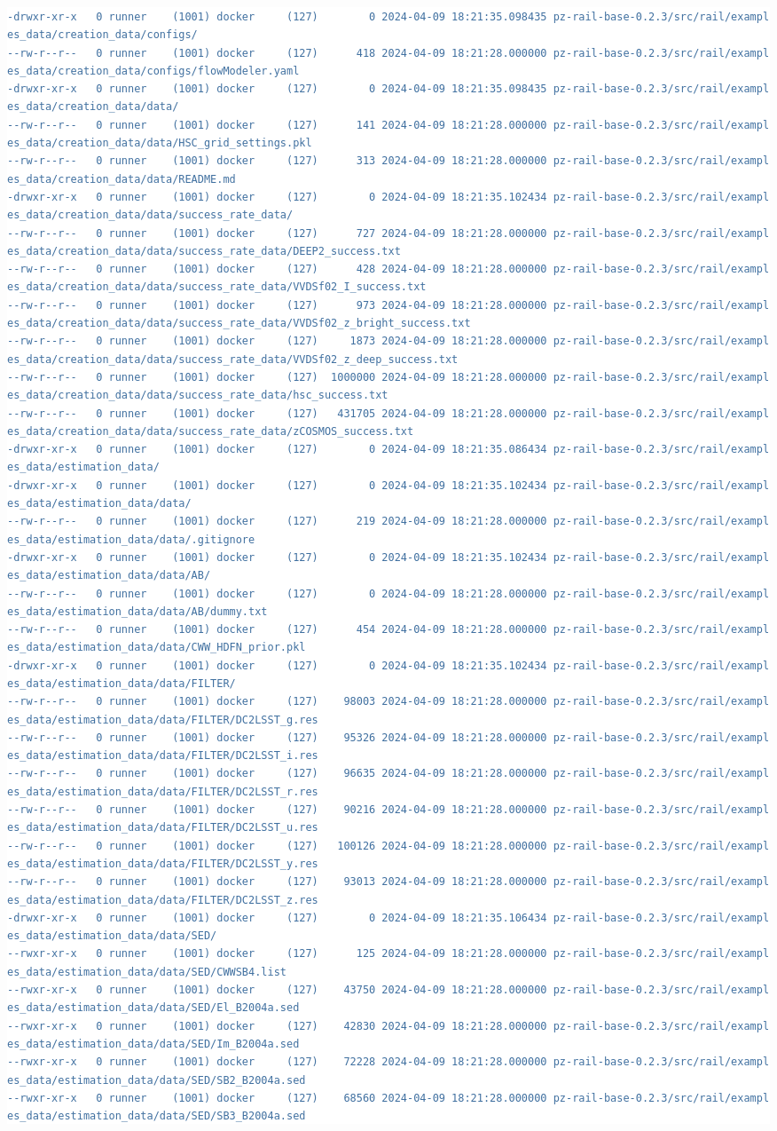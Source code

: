 ```diff
-drwxr-xr-x   0 runner    (1001) docker     (127)        0 2024-04-09 18:21:35.098435 pz-rail-base-0.2.3/src/rail/examples_data/creation_data/configs/
--rw-r--r--   0 runner    (1001) docker     (127)      418 2024-04-09 18:21:28.000000 pz-rail-base-0.2.3/src/rail/examples_data/creation_data/configs/flowModeler.yaml
-drwxr-xr-x   0 runner    (1001) docker     (127)        0 2024-04-09 18:21:35.098435 pz-rail-base-0.2.3/src/rail/examples_data/creation_data/data/
--rw-r--r--   0 runner    (1001) docker     (127)      141 2024-04-09 18:21:28.000000 pz-rail-base-0.2.3/src/rail/examples_data/creation_data/data/HSC_grid_settings.pkl
--rw-r--r--   0 runner    (1001) docker     (127)      313 2024-04-09 18:21:28.000000 pz-rail-base-0.2.3/src/rail/examples_data/creation_data/data/README.md
-drwxr-xr-x   0 runner    (1001) docker     (127)        0 2024-04-09 18:21:35.102434 pz-rail-base-0.2.3/src/rail/examples_data/creation_data/data/success_rate_data/
--rw-r--r--   0 runner    (1001) docker     (127)      727 2024-04-09 18:21:28.000000 pz-rail-base-0.2.3/src/rail/examples_data/creation_data/data/success_rate_data/DEEP2_success.txt
--rw-r--r--   0 runner    (1001) docker     (127)      428 2024-04-09 18:21:28.000000 pz-rail-base-0.2.3/src/rail/examples_data/creation_data/data/success_rate_data/VVDSf02_I_success.txt
--rw-r--r--   0 runner    (1001) docker     (127)      973 2024-04-09 18:21:28.000000 pz-rail-base-0.2.3/src/rail/examples_data/creation_data/data/success_rate_data/VVDSf02_z_bright_success.txt
--rw-r--r--   0 runner    (1001) docker     (127)     1873 2024-04-09 18:21:28.000000 pz-rail-base-0.2.3/src/rail/examples_data/creation_data/data/success_rate_data/VVDSf02_z_deep_success.txt
--rw-r--r--   0 runner    (1001) docker     (127)  1000000 2024-04-09 18:21:28.000000 pz-rail-base-0.2.3/src/rail/examples_data/creation_data/data/success_rate_data/hsc_success.txt
--rw-r--r--   0 runner    (1001) docker     (127)   431705 2024-04-09 18:21:28.000000 pz-rail-base-0.2.3/src/rail/examples_data/creation_data/data/success_rate_data/zCOSMOS_success.txt
-drwxr-xr-x   0 runner    (1001) docker     (127)        0 2024-04-09 18:21:35.086434 pz-rail-base-0.2.3/src/rail/examples_data/estimation_data/
-drwxr-xr-x   0 runner    (1001) docker     (127)        0 2024-04-09 18:21:35.102434 pz-rail-base-0.2.3/src/rail/examples_data/estimation_data/data/
--rw-r--r--   0 runner    (1001) docker     (127)      219 2024-04-09 18:21:28.000000 pz-rail-base-0.2.3/src/rail/examples_data/estimation_data/data/.gitignore
-drwxr-xr-x   0 runner    (1001) docker     (127)        0 2024-04-09 18:21:35.102434 pz-rail-base-0.2.3/src/rail/examples_data/estimation_data/data/AB/
--rw-r--r--   0 runner    (1001) docker     (127)        0 2024-04-09 18:21:28.000000 pz-rail-base-0.2.3/src/rail/examples_data/estimation_data/data/AB/dummy.txt
--rw-r--r--   0 runner    (1001) docker     (127)      454 2024-04-09 18:21:28.000000 pz-rail-base-0.2.3/src/rail/examples_data/estimation_data/data/CWW_HDFN_prior.pkl
-drwxr-xr-x   0 runner    (1001) docker     (127)        0 2024-04-09 18:21:35.102434 pz-rail-base-0.2.3/src/rail/examples_data/estimation_data/data/FILTER/
--rw-r--r--   0 runner    (1001) docker     (127)    98003 2024-04-09 18:21:28.000000 pz-rail-base-0.2.3/src/rail/examples_data/estimation_data/data/FILTER/DC2LSST_g.res
--rw-r--r--   0 runner    (1001) docker     (127)    95326 2024-04-09 18:21:28.000000 pz-rail-base-0.2.3/src/rail/examples_data/estimation_data/data/FILTER/DC2LSST_i.res
--rw-r--r--   0 runner    (1001) docker     (127)    96635 2024-04-09 18:21:28.000000 pz-rail-base-0.2.3/src/rail/examples_data/estimation_data/data/FILTER/DC2LSST_r.res
--rw-r--r--   0 runner    (1001) docker     (127)    90216 2024-04-09 18:21:28.000000 pz-rail-base-0.2.3/src/rail/examples_data/estimation_data/data/FILTER/DC2LSST_u.res
--rw-r--r--   0 runner    (1001) docker     (127)   100126 2024-04-09 18:21:28.000000 pz-rail-base-0.2.3/src/rail/examples_data/estimation_data/data/FILTER/DC2LSST_y.res
--rw-r--r--   0 runner    (1001) docker     (127)    93013 2024-04-09 18:21:28.000000 pz-rail-base-0.2.3/src/rail/examples_data/estimation_data/data/FILTER/DC2LSST_z.res
-drwxr-xr-x   0 runner    (1001) docker     (127)        0 2024-04-09 18:21:35.106434 pz-rail-base-0.2.3/src/rail/examples_data/estimation_data/data/SED/
--rwxr-xr-x   0 runner    (1001) docker     (127)      125 2024-04-09 18:21:28.000000 pz-rail-base-0.2.3/src/rail/examples_data/estimation_data/data/SED/CWWSB4.list
--rwxr-xr-x   0 runner    (1001) docker     (127)    43750 2024-04-09 18:21:28.000000 pz-rail-base-0.2.3/src/rail/examples_data/estimation_data/data/SED/El_B2004a.sed
--rwxr-xr-x   0 runner    (1001) docker     (127)    42830 2024-04-09 18:21:28.000000 pz-rail-base-0.2.3/src/rail/examples_data/estimation_data/data/SED/Im_B2004a.sed
--rwxr-xr-x   0 runner    (1001) docker     (127)    72228 2024-04-09 18:21:28.000000 pz-rail-base-0.2.3/src/rail/examples_data/estimation_data/data/SED/SB2_B2004a.sed
--rwxr-xr-x   0 runner    (1001) docker     (127)    68560 2024-04-09 18:21:28.000000 pz-rail-base-0.2.3/src/rail/examples_data/estimation_data/data/SED/SB3_B2004a.sed
```